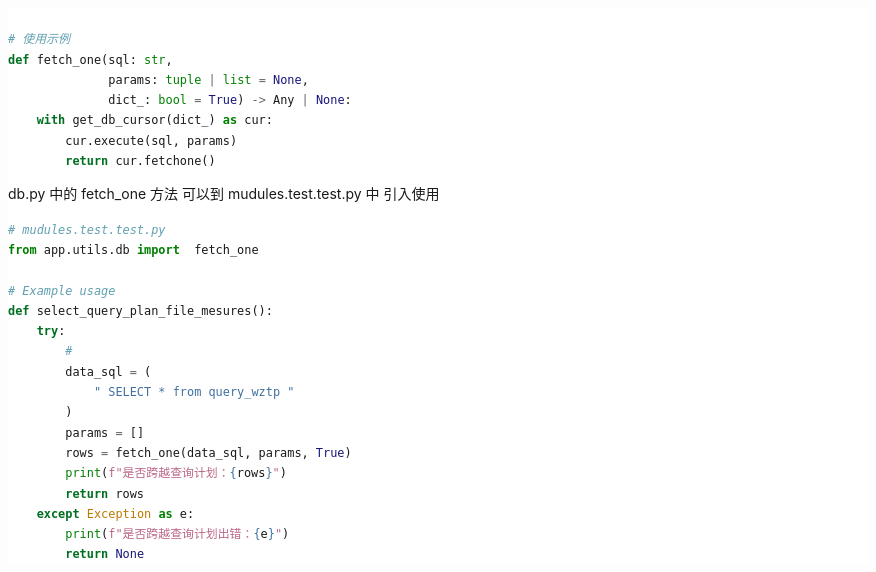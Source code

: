 ```python

# 使用示例
def fetch_one(sql: str,
              params: tuple | list = None,
              dict_: bool = True) -> Any | None:
    with get_db_cursor(dict_) as cur:
        cur.execute(sql, params)
        return cur.fetchone()

```

db.py 中的 fetch_one 方法 可以到 mudules.test.test.py 中 引入使用

```python
# mudules.test.test.py
from app.utils.db import  fetch_one

# Example usage
def select_query_plan_file_mesures():
    try:
        #
        data_sql = (
            " SELECT * from query_wztp "
        )
        params = []
        rows = fetch_one(data_sql, params, True)
        print(f"是否跨越查询计划：{rows}")
        return rows
    except Exception as e:
        print(f"是否跨越查询计划出错：{e}")
        return None
```


